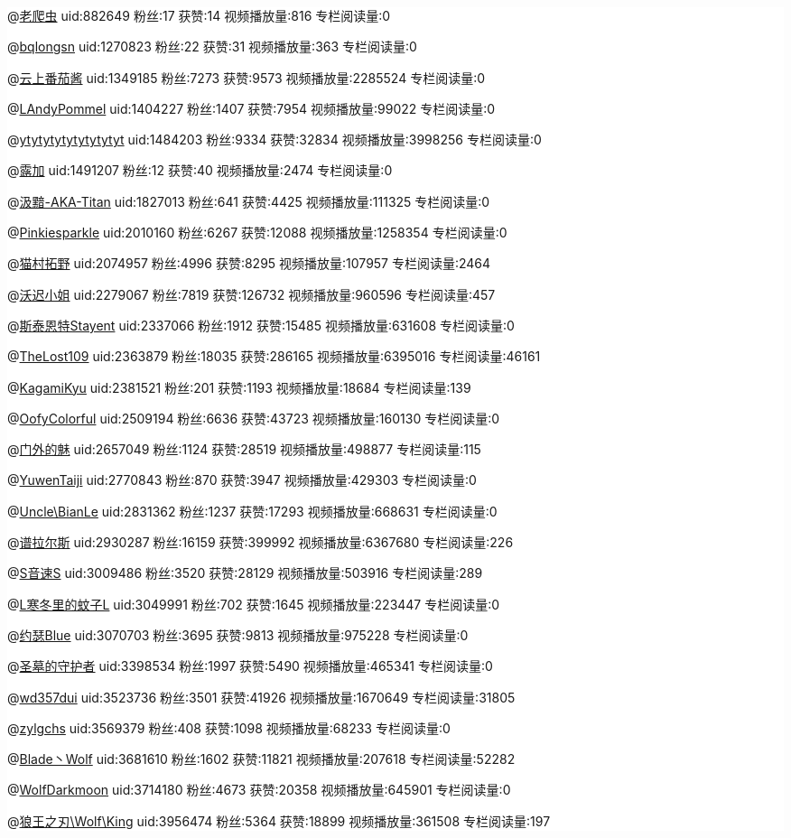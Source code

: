 @[老爬虫](https://space.bilibili.com/882649) uid:882649 粉丝:17 获赞:14 视频播放量:816 专栏阅读量:0

@[bqlongsn](https://space.bilibili.com/1270823) uid:1270823 粉丝:22 获赞:31 视频播放量:363 专栏阅读量:0

@[云上番茄酱](https://space.bilibili.com/1349185) uid:1349185 粉丝:7273 获赞:9573 视频播放量:2285524 专栏阅读量:0

@[LAndyPommel](https://space.bilibili.com/1404227) uid:1404227 粉丝:1407 获赞:7954 视频播放量:99022 专栏阅读量:0

@[ytytytytytytytytyt](https://space.bilibili.com/1484203) uid:1484203 粉丝:9334 获赞:32834 视频播放量:3998256 专栏阅读量:0

@[露加](https://space.bilibili.com/1491207) uid:1491207 粉丝:12 获赞:40 视频播放量:2474 专栏阅读量:0

@[汲黯-AKA-Titan](https://space.bilibili.com/1827013) uid:1827013 粉丝:641 获赞:4425 视频播放量:111325 专栏阅读量:0

@[Pinkiesparkle](https://space.bilibili.com/2010160) uid:2010160 粉丝:6267 获赞:12088 视频播放量:1258354 专栏阅读量:0

@[猫村拓野](https://space.bilibili.com/2074957) uid:2074957 粉丝:4996 获赞:8295 视频播放量:107957 专栏阅读量:2464

@[沃迟小姐](https://space.bilibili.com/2279067) uid:2279067 粉丝:7819 获赞:126732 视频播放量:960596 专栏阅读量:457

@[斯泰恩特Stayent](https://space.bilibili.com/2337066) uid:2337066 粉丝:1912 获赞:15485 视频播放量:631608 专栏阅读量:0

@[TheLost109](https://space.bilibili.com/2363879) uid:2363879 粉丝:18035 获赞:286165 视频播放量:6395016 专栏阅读量:46161

@[KagamiKyu](https://space.bilibili.com/2381521) uid:2381521 粉丝:201 获赞:1193 视频播放量:18684 专栏阅读量:139

@[OofyColorful](https://space.bilibili.com/2509194) uid:2509194 粉丝:6636 获赞:43723 视频播放量:160130 专栏阅读量:0

@[门外的魅](https://space.bilibili.com/2657049) uid:2657049 粉丝:1124 获赞:28519 视频播放量:498877 专栏阅读量:115

@[YuwenTaiji](https://space.bilibili.com/2770843) uid:2770843 粉丝:870 获赞:3947 视频播放量:429303 专栏阅读量:0

@[Uncle\BianLe](https://space.bilibili.com/2831362) uid:2831362 粉丝:1237 获赞:17293 视频播放量:668631 专栏阅读量:0

@[谱拉尔斯](https://space.bilibili.com/2930287) uid:2930287 粉丝:16159 获赞:399992 视频播放量:6367680 专栏阅读量:226

@[S音速S](https://space.bilibili.com/3009486) uid:3009486 粉丝:3520 获赞:28129 视频播放量:503916 专栏阅读量:289

@[L寒冬里的蚊子L](https://space.bilibili.com/3049991) uid:3049991 粉丝:702 获赞:1645 视频播放量:223447 专栏阅读量:0

@[约瑟Blue](https://space.bilibili.com/3070703) uid:3070703 粉丝:3695 获赞:9813 视频播放量:975228 专栏阅读量:0

@[圣墓的守护者](https://space.bilibili.com/3398534) uid:3398534 粉丝:1997 获赞:5490 视频播放量:465341 专栏阅读量:0

@[wd357dui](https://space.bilibili.com/3523736) uid:3523736 粉丝:3501 获赞:41926 视频播放量:1670649 专栏阅读量:31805

@[zylgchs](https://space.bilibili.com/3569379) uid:3569379 粉丝:408 获赞:1098 视频播放量:68233 专栏阅读量:0

@[Blade丶Wolf](https://space.bilibili.com/3681610) uid:3681610 粉丝:1602 获赞:11821 视频播放量:207618 专栏阅读量:52282

@[WolfDarkmoon](https://space.bilibili.com/3714180) uid:3714180 粉丝:4673 获赞:20358 视频播放量:645901 专栏阅读量:0

@[狼王之刃\Wolf\King](https://space.bilibili.com/3956474) uid:3956474 粉丝:5364 获赞:18899 视频播放量:361508 专栏阅读量:197
